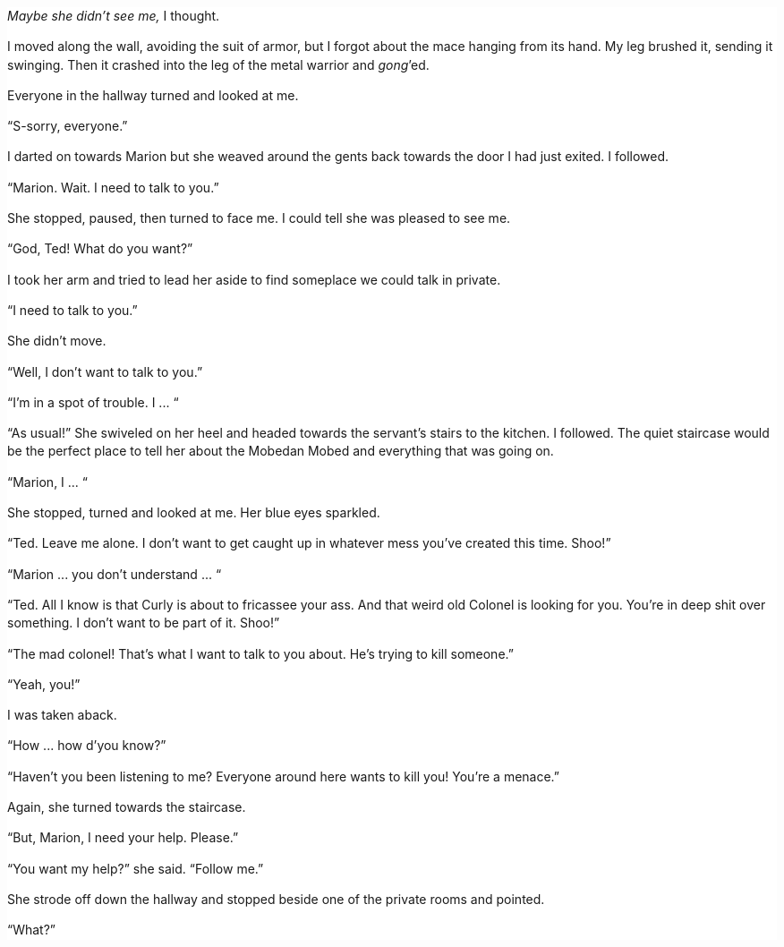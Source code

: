 *Maybe she didn’t see me,* I thought.

I moved along the wall, avoiding the suit of armor, but I forgot about the mace hanging from its hand. My leg brushed it, sending it swinging. Then it crashed into the leg of the metal warrior and *gong*’ed.

Everyone in the hallway turned and looked at me. 

“S-sorry, everyone.” 

I darted on towards Marion but she weaved around the gents back towards the door I had just exited. I followed.

“Marion. Wait. I need to talk to you.”

She stopped, paused, then turned to face me. I could tell she was pleased to see me.

“God, Ted! What do you want?”

I took her arm and tried to lead her aside to find someplace we could talk in private.

“I need to talk to you.”

She didn’t move.

“Well, I don’t want to talk to you.”

“I’m in a spot of trouble. I ... “

“As usual!” She swiveled on her heel and headed towards the servant’s stairs to the kitchen. I followed. The quiet staircase would be the perfect place to tell her about the Mobedan Mobed and everything that was going on.

“Marion, I ... “

She stopped, turned and looked at me. Her blue eyes sparkled.

“Ted. Leave me alone. I don’t want to get caught up in whatever mess you’ve created this time. Shoo!”

“Marion ... you don’t understand ... “

“Ted. All I know is that Curly is about to fricassee your ass. And that weird old Colonel is looking for you. You’re in deep shit over something. I don’t want to be part of it. Shoo!”

“The mad colonel! That’s what I want to talk to you about. He’s trying to kill someone.”

“Yeah, you!”

I was taken aback.

“How ... how d’you know?”

“Haven’t you been listening to me? Everyone around here wants to kill you! You’re a menace.”

Again, she turned towards the staircase.

“But, Marion, I need your help. Please.”

“You want my help?” she said. “Follow me.”

She strode off down the hallway and stopped beside one of the private rooms and pointed.

“What?”
